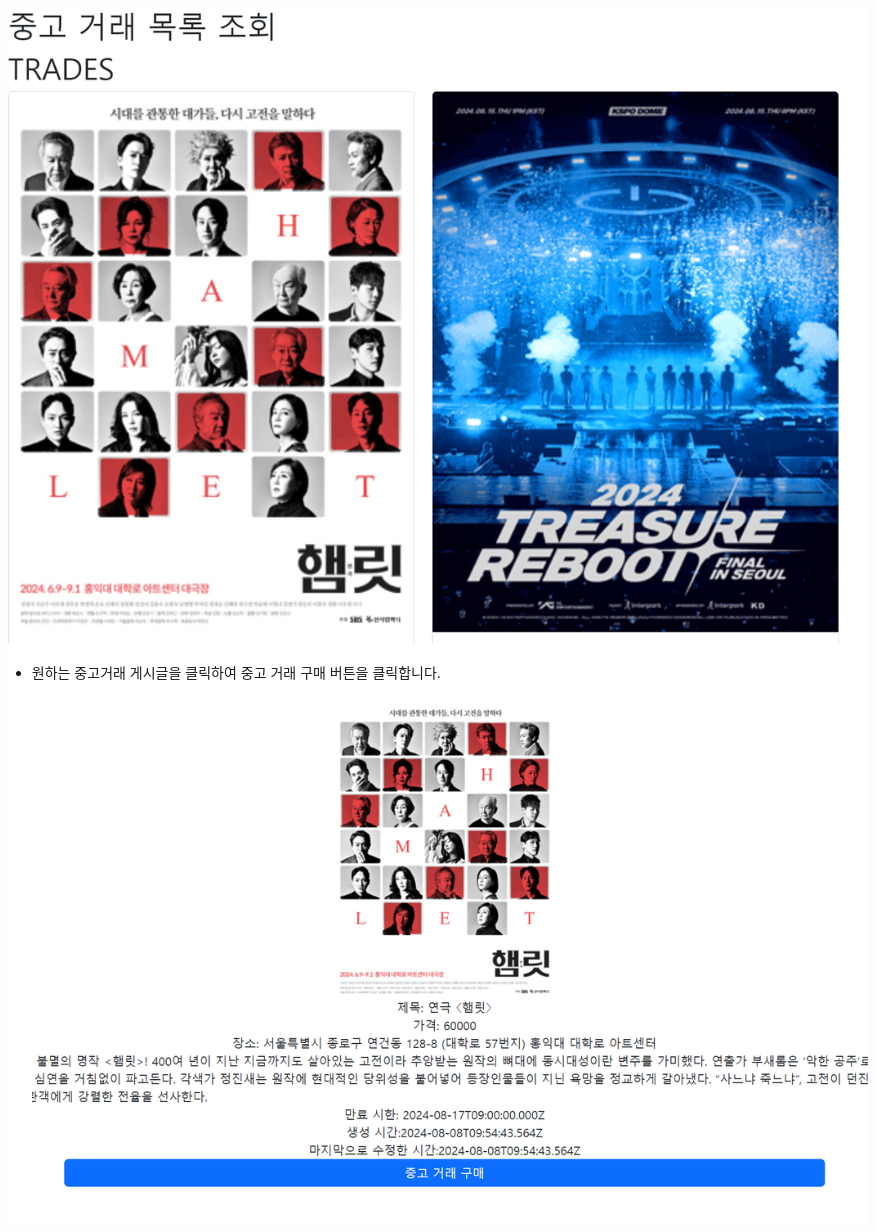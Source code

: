   ![ticket trades](./images/trades-1.png)

- 원하는 중고거래 게시글을 클릭하여 중고 거래 구매 버튼을 클릭합니다.
  ![ticket trades](./images/trades-2.png)